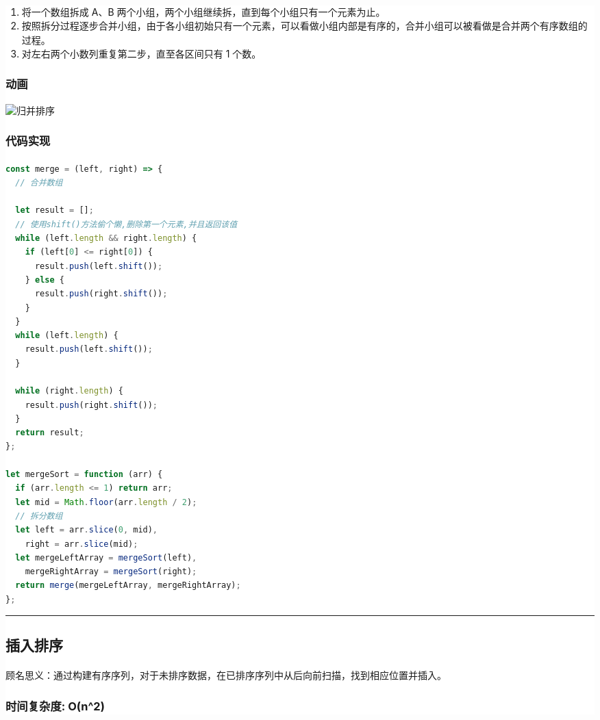 1. 将一个数组拆成 A、B 两个小组，两个小组继续拆，直到每个小组只有一个元素为止。
2. 按照拆分过程逐步合并小组，由于各小组初始只有一个元素，可以看做小组内部是有序的，合并小组可以被看做是合并两个有序数组的过程。
3. 对左右两个小数列重复第二步，直至各区间只有 1 个数。

### 动画

![归并排序](https://camo.githubusercontent.com/4087941af1ad827c4878739509716df32168e1fb/68747470733a2f2f706963342e7a68696d672e636f6d2f76322d63646461336631316336656662633031353737663563323961393036363737325f622e77656270)

### 代码实现

```js
const merge = (left, right) => {
  // 合并数组

  let result = [];
  // 使用shift()方法偷个懒,删除第一个元素,并且返回该值
  while (left.length && right.length) {
    if (left[0] <= right[0]) {
      result.push(left.shift());
    } else {
      result.push(right.shift());
    }
  }
  while (left.length) {
    result.push(left.shift());
  }

  while (right.length) {
    result.push(right.shift());
  }
  return result;
};

let mergeSort = function (arr) {
  if (arr.length <= 1) return arr;
  let mid = Math.floor(arr.length / 2);
  // 拆分数组
  let left = arr.slice(0, mid),
    right = arr.slice(mid);
  let mergeLeftArray = mergeSort(left),
    mergeRightArray = mergeSort(right);
  return merge(mergeLeftArray, mergeRightArray);
};
```

---

## 插入排序

顾名思义：通过构建有序序列，对于未排序数据，在已排序序列中从后向前扫描，找到相应位置并插入。

### 时间复杂度: O(n^2)
